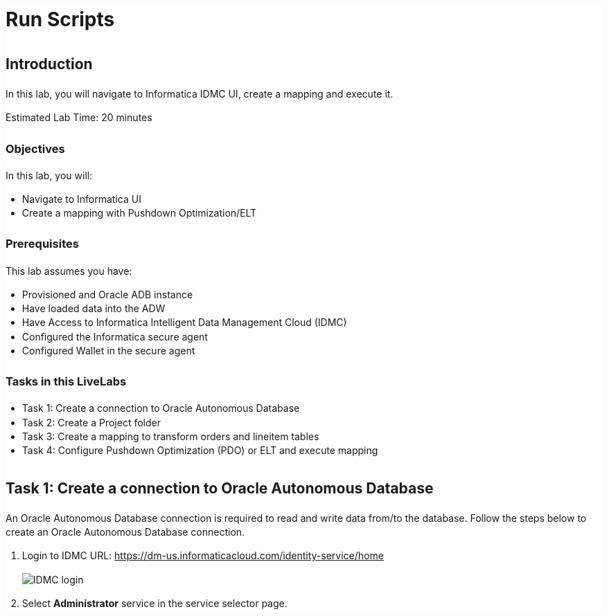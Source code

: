 # Run Scripts

## Introduction

In this lab, you will navigate to Informatica IDMC UI, create a mapping and execute it.

Estimated Lab Time: 20 minutes

### Objectives

In this lab, you will:

* Navigate to Informatica UI
* Create a mapping with Pushdown Optimization/ELT

### Prerequisites

This lab assumes you have:

* Provisioned and Oracle ADB instance
* Have loaded data into the ADW
* Have Access to Informatica Intelligent Data Management Cloud (IDMC)
* Configured the Informatica secure agent
* Configured Wallet in the secure agent

### Tasks in this LiveLabs
* Task 1: Create a connection to Oracle Autonomous Database
* Task 2: Create a Project folder
* Task 3: Create a mapping to transform orders and lineitem tables
* Task 4: Configure Pushdown Optimization (PDO) or ELT and execute mapping

## Task 1: Create a connection to Oracle Autonomous Database

An Oracle Autonomous Database connection is required to read and write data from/to the database.  Follow the steps below to create an Oracle Autonomous Database connection.

1.	Login to IDMC URL: https://dm-us.informaticacloud.com/identity-service/home

	![IDMC login](images/picture1.png)

2.	Select **Administrator** service in the service selector page.
